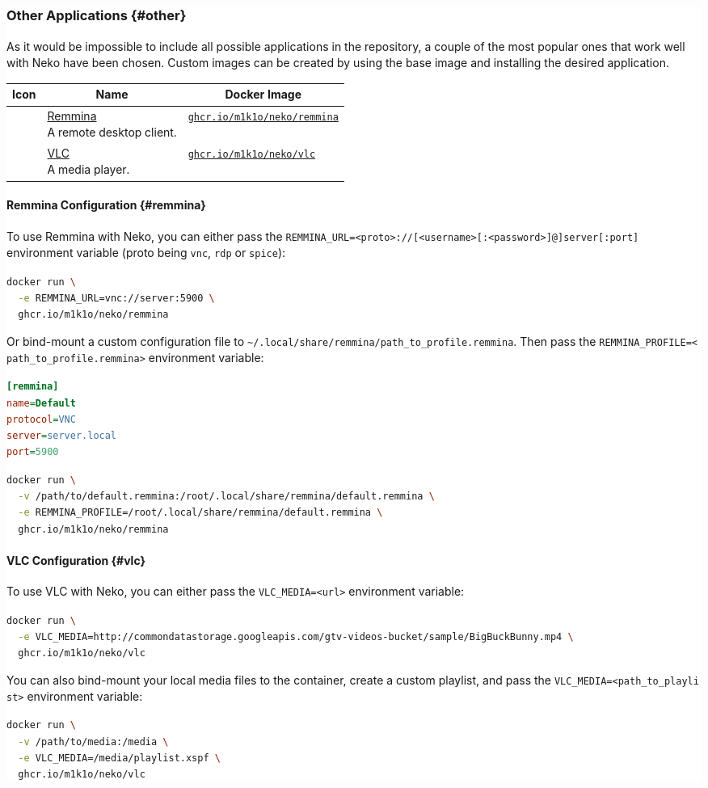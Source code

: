 ### Other Applications {#other}

As it would be impossible to include all possible applications in the repository, a couple of the most popular ones that work well with Neko have been chosen. Custom images can be created by using the base image and installing the desired application.

| Icon | Name | Docker Image |
| ---- | ---- | ------------ |
| <AppIcon id="remmina" /> | [Remmina](https://remmina.org/) <br /> A remote desktop client. | [`ghcr.io/m1k1o/neko/remmina`](https://ghcr.io/m1k1o/neko/remmina) |
| <AppIcon id="vlc" /> | [VLC](https://www.videolan.org/vlc/) <br /> A media player. | [`ghcr.io/m1k1o/neko/vlc`](https://ghcr.io/m1k1o/neko/vlc) |

#### Remmina Configuration {#remmina}

To use Remmina with Neko, you can either pass the `REMMINA_URL=<proto>://[<username>[:<password>]@]server[:port]` environment variable (proto being `vnc`, `rdp` or `spice`):

```bash
docker run \
  -e REMMINA_URL=vnc://server:5900 \
  ghcr.io/m1k1o/neko/remmina
```

Or bind-mount a custom configuration file to `~/.local/share/remmina/path_to_profile.remmina`. Then pass the `REMMINA_PROFILE=<path_to_profile.remmina>` environment variable:

```ini title="default.remmina"
[remmina]
name=Default
protocol=VNC
server=server.local
port=5900
```

```bash
docker run \
  -v /path/to/default.remmina:/root/.local/share/remmina/default.remmina \
  -e REMMINA_PROFILE=/root/.local/share/remmina/default.remmina \
  ghcr.io/m1k1o/neko/remmina
```

#### VLC Configuration {#vlc}

To use VLC with Neko, you can either pass the `VLC_MEDIA=<url>` environment variable:

```bash
docker run \
  -e VLC_MEDIA=http://commondatastorage.googleapis.com/gtv-videos-bucket/sample/BigBuckBunny.mp4 \
  ghcr.io/m1k1o/neko/vlc
```

You can also bind-mount your local media files to the container, create a custom playlist, and pass the `VLC_MEDIA=<path_to_playlist>` environment variable:

```bash
docker run \
  -v /path/to/media:/media \
  -e VLC_MEDIA=/media/playlist.xspf \
  ghcr.io/m1k1o/neko/vlc
```

